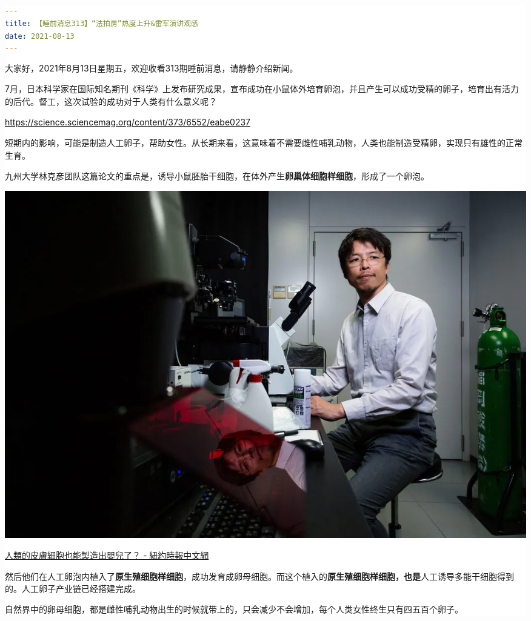 ```yaml
---
title: 【睡前消息313】“法拍房”热度上升&雷军演讲观感
date: 2021-08-13
---
```


大家好，2021年8月13日星期五，欢迎收看313期睡前消息，请静静介绍新闻。

7月，日本科学家在国际知名期刊《科学》上发布研究成果，宣布成功在小鼠体外培育卵泡，并且产生可以成功受精的卵子，培育出有活力的后代。督工，这次试验的成功对于人类有什么意义呢？

<https://science.sciencemag.org/content/373/6552/eabe0237>

短期内的影响，可能是制造人工卵子，帮助女性。从长期来看，这意味着不需要雌性哺乳动物，人类也能制造受精卵，实现只有雄性的正常生育。

九州大学林克彦团队这篇论文的重点是，诱导小鼠胚胎干细胞，在体外产生**卵巢体细胞样细胞**，形成了一个卵泡。

![](/images/btnews/btnews/0301_0400/0313/image1.webp)

[人類的皮膚細胞也能製造出嬰兒了？ - 紐約時報中文網](https://cn.nytimes.com/science/20170517/ivg-reproductive-technology/zh-hant/#:~:text=%E5%8E%BB%E5%B9%B4%EF%BC%8C%E7%94%B1%E6%9E%97%E5%8B%9D%E5%BD%A5%EF%BC%88Katsuhiko%20Hayashi,%E4%BA%86%E5%81%A5%E5%BA%B7%E7%9A%84%E5%B9%BC%E9%BC%A0%E3%80%82)

然后他们在人工卵泡内植入了**原生殖细胞样细胞**，成功发育成卵母细胞。而这个植入的**原生殖细胞样细胞，也是**人工诱导多能干细胞得到的。人工卵子产业链已经搭建完成。

自然界中的卵母细胞，都是雌性哺乳动物出生的时候就带上的，只会减少不会增加，每个人类女性终生只有四五百个卵子。
